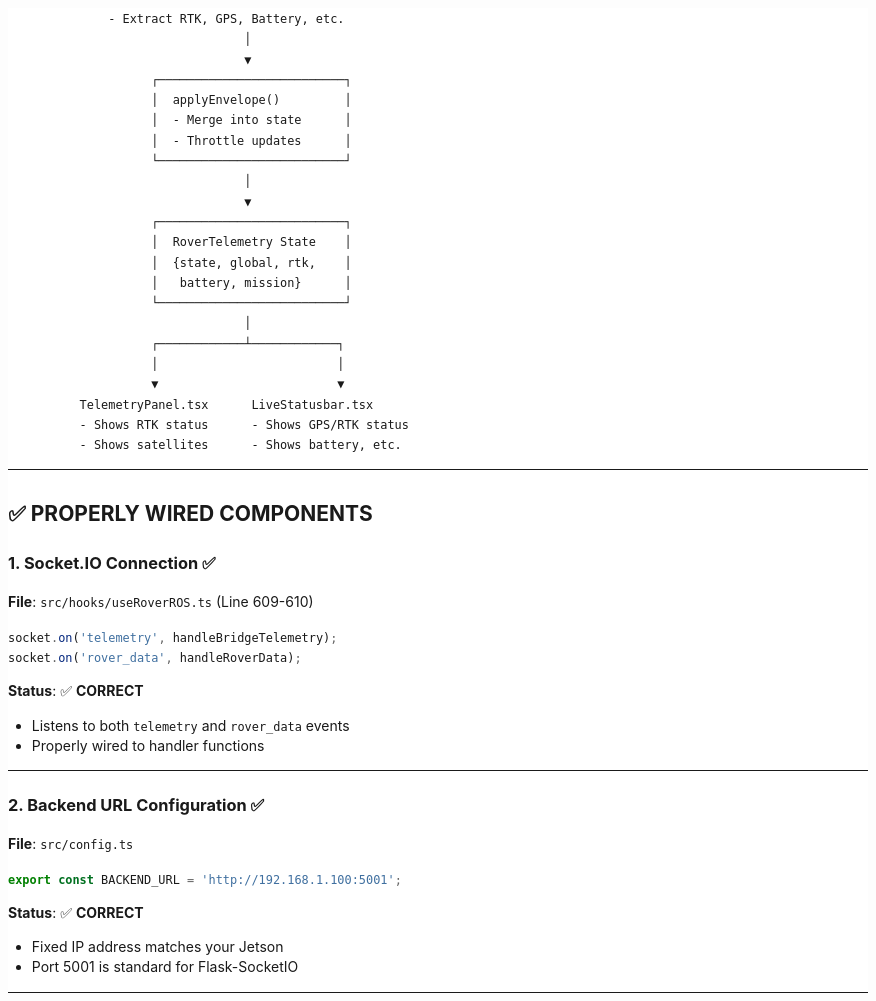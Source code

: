 ```
              - Extract RTK, GPS, Battery, etc.
                                 │
                                 ▼
                    ┌──────────────────────────┐
                    │  applyEnvelope()         │
                    │  - Merge into state      │
                    │  - Throttle updates      │
                    └──────────────────────────┘
                                 │
                                 ▼
                    ┌──────────────────────────┐
                    │  RoverTelemetry State    │
                    │  {state, global, rtk,    │
                    │   battery, mission}      │
                    └──────────────────────────┘
                                 │
                    ┌────────────┴────────────┐
                    │                         │
                    ▼                         ▼
          TelemetryPanel.tsx      LiveStatusbar.tsx
          - Shows RTK status      - Shows GPS/RTK status
          - Shows satellites      - Shows battery, etc.
```

---

## ✅ PROPERLY WIRED COMPONENTS

### **1. Socket.IO Connection** ✅
**File**: `src/hooks/useRoverROS.ts` (Line 609-610)

```typescript
socket.on('telemetry', handleBridgeTelemetry);
socket.on('rover_data', handleRoverData);
```

**Status**: ✅ **CORRECT**
- Listens to both `telemetry` and `rover_data` events
- Properly wired to handler functions

---

### **2. Backend URL Configuration** ✅
**File**: `src/config.ts`

```typescript
export const BACKEND_URL = 'http://192.168.1.100:5001';
```

**Status**: ✅ **CORRECT**
- Fixed IP address matches your Jetson
- Port 5001 is standard for Flask-SocketIO

---